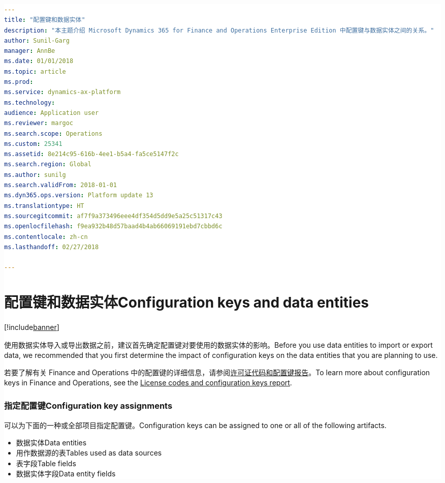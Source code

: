 ```yaml
---
title: "配置键和数据实体"
description: "本主题介绍 Microsoft Dynamics 365 for Finance and Operations Enterprise Edition 中配置键与数据实体之间的关系。"
author: Sunil-Garg
manager: AnnBe
ms.date: 01/01/2018
ms.topic: article
ms.prod: 
ms.service: dynamics-ax-platform
ms.technology: 
audience: Application user
ms.reviewer: margoc
ms.search.scope: Operations
ms.custom: 25341
ms.assetid: 8e214c95-616b-4ee1-b5a4-fa5ce5147f2c
ms.search.region: Global
ms.author: sunilg
ms.search.validFrom: 2018-01-01
ms.dyn365.ops.version: Platform update 13
ms.translationtype: HT
ms.sourcegitcommit: af7f9a373496eee4df354d5dd9e5a25c51317c43
ms.openlocfilehash: f9ea932b48d57baad4b4ab66069191ebd7cbbd6c
ms.contentlocale: zh-cn
ms.lasthandoff: 02/27/2018

---
```


# <a name="configuration-keys-and-data-entities"></a><span data-ttu-id="d118d-103">配置键和数据实体</span><span class="sxs-lookup"><span data-stu-id="d118d-103">Configuration keys and data entities</span></span>

[!include[banner](../includes/banner.md)]

<span data-ttu-id="d118d-104">使用数据实体导入或导出数据之前，建议首先确定配置键对要使用的数据实体的影响。</span><span class="sxs-lookup"><span data-stu-id="d118d-104">Before you use data entities to import or export data, we recommended that you first determine the impact of configuration keys on the data entities that you are planning to use.</span></span> 

<span data-ttu-id="d118d-105">若要了解有关 Finance and Operations 中的配置键的详细信息，请参阅[许可证代码和配置键报告](../sysadmin/license-codes-configuration-keys-report.md)。</span><span class="sxs-lookup"><span data-stu-id="d118d-105">To learn more about configuration keys in Finance and Operations, see the [License codes and configuration keys report](../sysadmin/license-codes-configuration-keys-report.md).</span></span>

### <a name="configuration-key-assignments"></a><span data-ttu-id="d118d-106">指定配置键</span><span class="sxs-lookup"><span data-stu-id="d118d-106">Configuration key assignments</span></span>
<span data-ttu-id="d118d-107">可以为下面的一种或全部项目指定配置键。</span><span class="sxs-lookup"><span data-stu-id="d118d-107">Configuration keys can be assigned to one or all of the following artifacts.</span></span>
-   <span data-ttu-id="d118d-108">数据实体</span><span class="sxs-lookup"><span data-stu-id="d118d-108">Data entities</span></span>
-   <span data-ttu-id="d118d-109">用作数据源的表</span><span class="sxs-lookup"><span data-stu-id="d118d-109">Tables used as data sources</span></span>
-   <span data-ttu-id="d118d-110">表字段</span><span class="sxs-lookup"><span data-stu-id="d118d-110">Table fields</span></span>
-   <span data-ttu-id="d118d-111">数据实体字段</span><span class="sxs-lookup"><span data-stu-id="d118d-111">Data entity fields</span></span>

